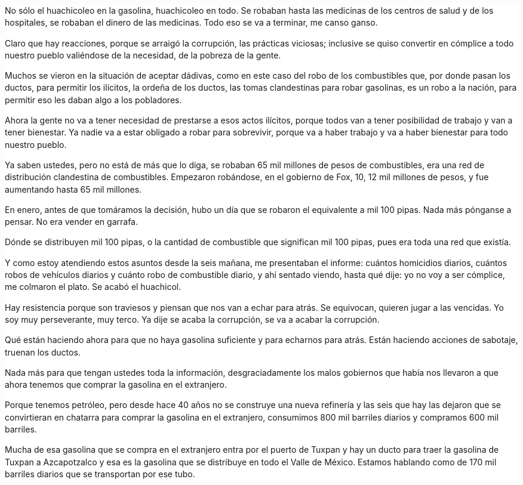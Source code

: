 No sólo el huachicoleo en la gasolina, huachicoleo en todo. Se robaban hasta
las medicinas de los centros de salud y de los hospitales, se robaban el
dinero de las medicinas. Todo eso se va a terminar, me canso ganso.

Claro que hay reacciones, porque se arraigó la corrupción, las prácticas
viciosas; inclusive se quiso convertir en cómplice a todo nuestro pueblo
valiéndose de la necesidad, de la pobreza de la gente.

Muchos se vieron en la situación de aceptar dádivas, como en este caso del
robo de los combustibles que, por donde pasan los ductos, para permitir los
ilícitos, la ordeña de los ductos, las tomas clandestinas para robar
gasolinas, es un robo a la nación, para permitir eso les daban algo a los
pobladores.

Ahora la gente no va a tener necesidad de prestarse a esos actos ilícitos,
porque todos van a tener posibilidad de trabajo y van a tener bienestar. Ya
nadie va a estar obligado a robar para sobrevivir, porque va a haber trabajo y
va a haber bienestar para todo nuestro pueblo.

Ya saben ustedes, pero no está de más que lo diga, se robaban 65 mil millones
de pesos de combustibles, era una red de distribución clandestina de
combustibles. Empezaron robándose, en el gobierno de Fox, 10, 12 mil millones
de pesos, y fue aumentando hasta 65 mil millones.

En enero, antes de que tomáramos la decisión, hubo un día que se robaron el
equivalente a mil 100 pipas. Nada más pónganse a pensar. No era vender en
garrafa.

Dónde se distribuyen mil 100 pipas, o la cantidad de combustible que
significan mil 100 pipas, pues era toda una red que existía.

Y como estoy atendiendo estos asuntos desde la seis mañana, me presentaban el
informe: cuántos homicidios diarios, cuántos robos de vehículos diarios y
cuánto robo de combustible diario, y ahí sentado viendo, hasta qué dije: yo no
voy a ser cómplice, me colmaron el plato. Se acabó el huachicol.

Hay resistencia porque son traviesos y piensan que nos van a echar para atrás.
Se equivocan, quieren jugar a las vencidas. Yo soy muy perseverante, muy
terco. Ya dije se acaba la corrupción, se va a acabar la corrupción.

Qué están haciendo ahora para que no haya gasolina suficiente y para echarnos
para atrás. Están haciendo acciones de sabotaje, truenan los ductos.

Nada más para que tengan ustedes toda la información, desgraciadamente los
malos gobiernos que había nos llevaron a que ahora tenemos que comprar la
gasolina en el extranjero.

Porque tenemos petróleo, pero desde hace 40 años no se construye una nueva
refinería y las seis que hay las dejaron que se convirtieran en chatarra para
comprar la gasolina en el extranjero, consumimos 800 mil barriles diarios y
compramos 600 mil barriles.

Mucha de esa gasolina que se compra en el extranjero entra por el puerto de
Tuxpan y hay un ducto para traer la gasolina de Tuxpan a Azcapotzalco y esa es
la gasolina que se distribuye en todo el Valle de México. Estamos hablando
como de 170 mil barriles diarios que se transportan por ese tubo.
